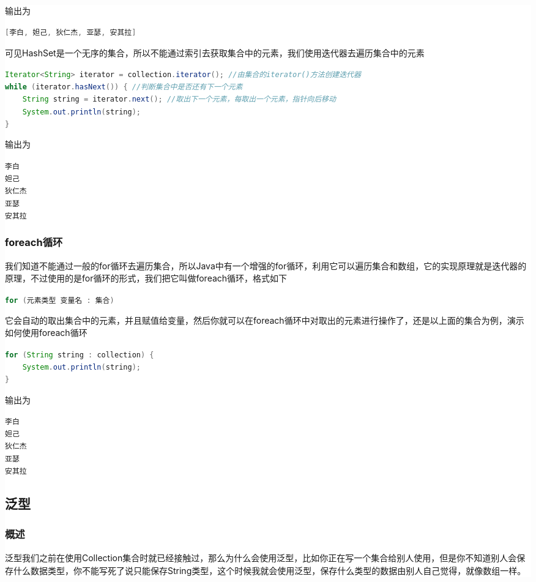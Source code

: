 输出为

```java
[李白, 妲己, 狄仁杰, 亚瑟, 安其拉]
```

可见HashSet是一个无序的集合，所以不能通过索引去获取集合中的元素，我们使用迭代器去遍历集合中的元素

```java
Iterator<String> iterator = collection.iterator(); //由集合的iterator()方法创建迭代器
while (iterator.hasNext()) { //判断集合中是否还有下一个元素
    String string = iterator.next(); //取出下一个元素，每取出一个元素，指针向后移动
    System.out.println(string);
}
```

输出为

```java
李白
妲己
狄仁杰
亚瑟
安其拉
```

### foreach循环

我们知道不能通过一般的for循环去遍历集合，所以Java中有一个增强的for循环，利用它可以遍历集合和数组，它的实现原理就是迭代器的原理，不过使用的是for循环的形式，我们把它叫做foreach循环，格式如下

```java
for (元素类型 变量名 : 集合)
```

它会自动的取出集合中的元素，并且赋值给变量，然后你就可以在foreach循环中对取出的元素进行操作了，还是以上面的集合为例，演示如何使用foreach循环

```java
for (String string : collection) {
    System.out.println(string);
}
```

输出为

```java
李白
妲己
狄仁杰
亚瑟
安其拉
```

## 泛型

### 概述

泛型我们之前在使用Collection集合时就已经接触过，那么为什么会使用泛型，比如你正在写一个集合给别人使用，但是你不知道别人会保存什么数据类型，你不能写死了说只能保存String类型，这个时候我就会使用泛型，保存什么类型的数据由别人自己觉得，就像数组一样。
